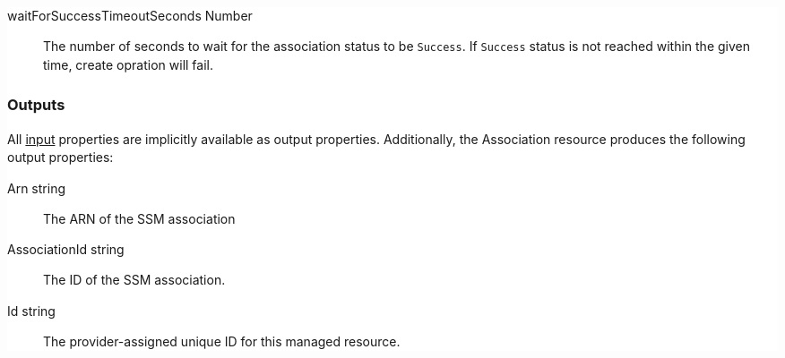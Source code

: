 <a data-swiftype-name="resource-property" data-swiftype-type="text" href="#waitforsuccesstimeoutseconds_yaml" style="color: inherit; text-decoration: inherit;">wait<wbr>For<wbr>Success<wbr>Timeout<wbr>Seconds</a>
</span>
        <span class="property-indicator"></span>
        <span class="property-type">Number</span>
    </dt>
    <dd><p>The number of seconds to wait for the association status to be <code>Success</code>. If <code>Success</code> status is not reached within the given time, create opration will fail.</p>
</dd></dl>
</pulumi-choosable>
</div>


### Outputs

All [input](#inputs) properties are implicitly available as output properties. Additionally, the Association resource produces the following output properties:



<div>
<pulumi-choosable type="language" values="csharp">
<dl class="resources-properties"><dt class="property-"
            title="">
        <span id="arn_csharp">
<a data-swiftype-name="resource-property" data-swiftype-type="text" href="#arn_csharp" style="color: inherit; text-decoration: inherit;">Arn</a>
</span>
        <span class="property-indicator"></span>
        <span class="property-type">string</span>
    </dt>
    <dd><p>The ARN of the SSM association</p>
</dd><dt class="property-"
            title="">
        <span id="associationid_csharp">
<a data-swiftype-name="resource-property" data-swiftype-type="text" href="#associationid_csharp" style="color: inherit; text-decoration: inherit;">Association<wbr>Id</a>
</span>
        <span class="property-indicator"></span>
        <span class="property-type">string</span>
    </dt>
    <dd><p>The ID of the SSM association.</p>
</dd><dt class="property-"
            title="">
        <span id="id_csharp">
<a data-swiftype-name="resource-property" data-swiftype-type="text" href="#id_csharp" style="color: inherit; text-decoration: inherit;">Id</a>
</span>
        <span class="property-indicator"></span>
        <span class="property-type">string</span>
    </dt>
    <dd><p>The provider-assigned unique ID for this managed resource.</p>
</dd></dl>
</pulumi-choosable>
</div>
